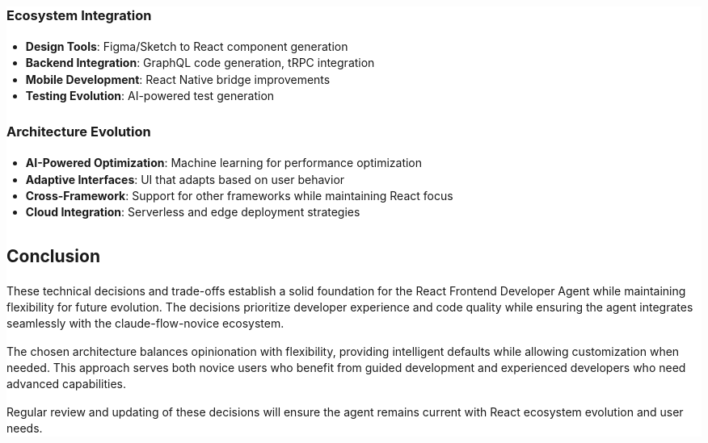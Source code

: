 ### Ecosystem Integration
- **Design Tools**: Figma/Sketch to React component generation
- **Backend Integration**: GraphQL code generation, tRPC integration
- **Mobile Development**: React Native bridge improvements
- **Testing Evolution**: AI-powered test generation

### Architecture Evolution
- **AI-Powered Optimization**: Machine learning for performance optimization
- **Adaptive Interfaces**: UI that adapts based on user behavior
- **Cross-Framework**: Support for other frameworks while maintaining React focus
- **Cloud Integration**: Serverless and edge deployment strategies

## Conclusion

These technical decisions and trade-offs establish a solid foundation for the React Frontend Developer Agent while maintaining flexibility for future evolution. The decisions prioritize developer experience and code quality while ensuring the agent integrates seamlessly with the claude-flow-novice ecosystem.

The chosen architecture balances opinionation with flexibility, providing intelligent defaults while allowing customization when needed. This approach serves both novice users who benefit from guided development and experienced developers who need advanced capabilities.

Regular review and updating of these decisions will ensure the agent remains current with React ecosystem evolution and user needs.